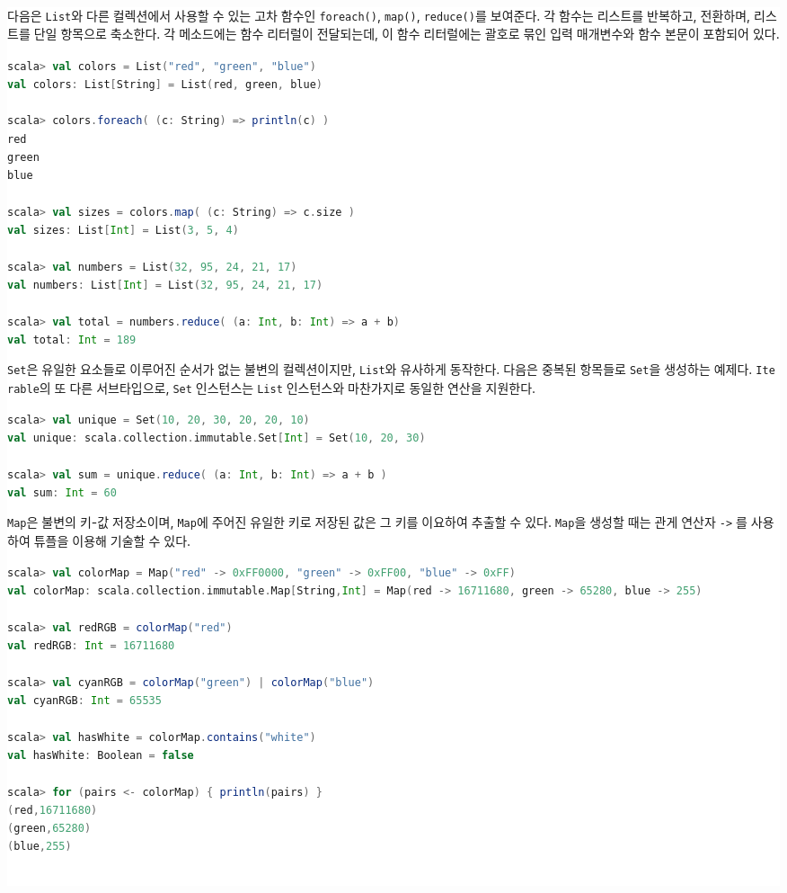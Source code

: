 다음은 `List`와 다른 컬렉션에서 사용할 수 있는 고차 함수인 `foreach()`, `map()`, `reduce()`를 보여준다. 각 함수는 리스트를 반복하고, 전환하며, 리스트를 단일 항목으로 축소한다. 각 메소드에는 함수 리터럴이 전달되는데, 이 함수 리터럴에는 괄호로 묶인 입력 매개변수와 함수 본문이 포함되어 있다.
```scala
scala> val colors = List("red", "green", "blue")
val colors: List[String] = List(red, green, blue)

scala> colors.foreach( (c: String) => println(c) )
red
green
blue

scala> val sizes = colors.map( (c: String) => c.size )
val sizes: List[Int] = List(3, 5, 4)

scala> val numbers = List(32, 95, 24, 21, 17)
val numbers: List[Int] = List(32, 95, 24, 21, 17)

scala> val total = numbers.reduce( (a: Int, b: Int) => a + b)
val total: Int = 189
```

`Set`은 유일한 요소들로 이루어진 순서가 없는 불변의 컬렉션이지만, `List`와 유사하게 동작한다. 다음은 중복된 항목들로 `Set`을 생성하는 예제다. `Iterable`의 또 다른 서브타입으로, `Set` 인스턴스는 `List` 인스턴스와 마찬가지로 동일한 연산을 지원한다.
```scala
scala> val unique = Set(10, 20, 30, 20, 20, 10)
val unique: scala.collection.immutable.Set[Int] = Set(10, 20, 30)

scala> val sum = unique.reduce( (a: Int, b: Int) => a + b )
val sum: Int = 60
```

`Map`은 불변의 키-값 저장소이며, `Map`에 주어진 유일한 키로 저장된 값은 그 키를 이요하여 추출할 수 있다. `Map`을 생성할 때는 관게 연산자 `->` 를 사용하여 튜플을 이용해 기술할 수 있다.
```scala
scala> val colorMap = Map("red" -> 0xFF0000, "green" -> 0xFF00, "blue" -> 0xFF)
val colorMap: scala.collection.immutable.Map[String,Int] = Map(red -> 16711680, green -> 65280, blue -> 255)

scala> val redRGB = colorMap("red")
val redRGB: Int = 16711680

scala> val cyanRGB = colorMap("green") | colorMap("blue")
val cyanRGB: Int = 65535

scala> val hasWhite = colorMap.contains("white")
val hasWhite: Boolean = false

scala> for (pairs <- colorMap) { println(pairs) }
(red,16711680)
(green,65280)
(blue,255)
```

<br>
